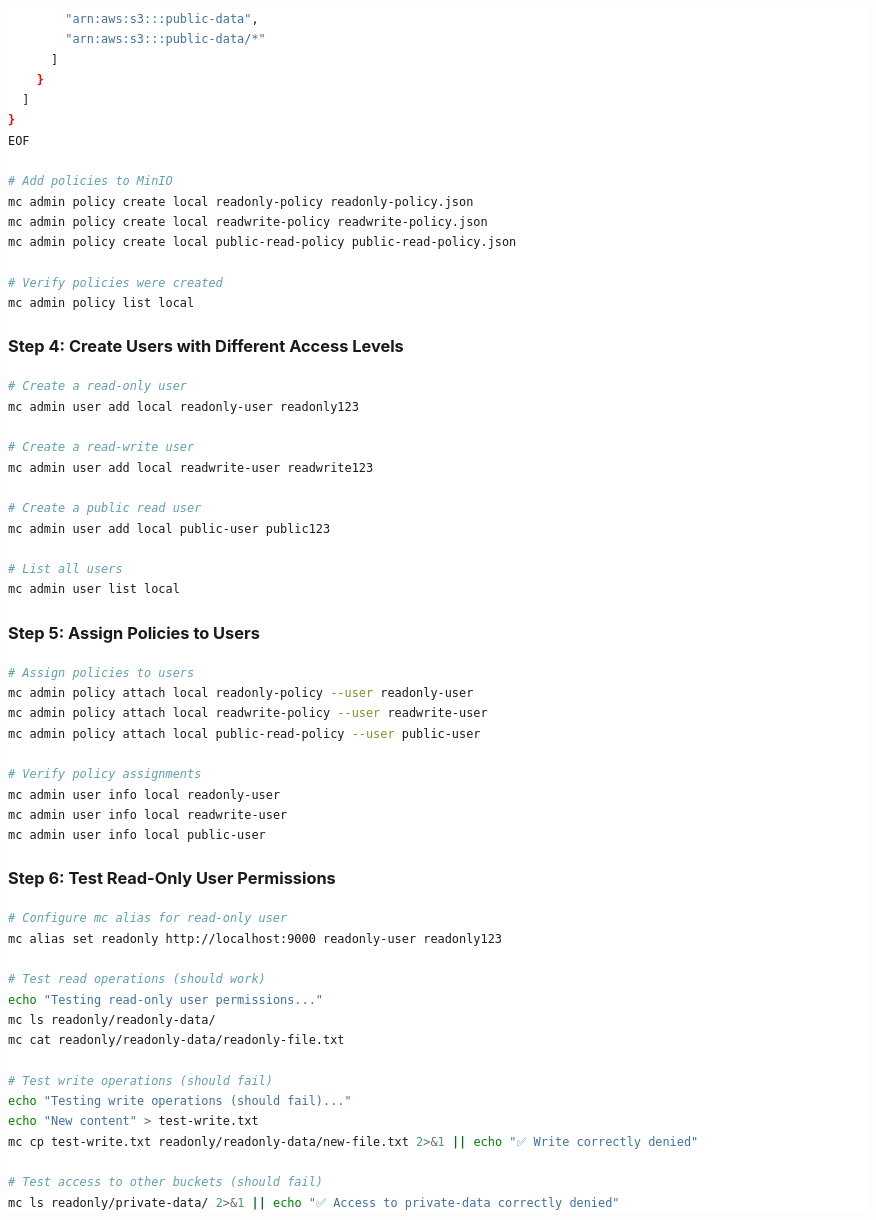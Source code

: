 ```bash
        "arn:aws:s3:::public-data",
        "arn:aws:s3:::public-data/*"
      ]
    }
  ]
}
EOF

# Add policies to MinIO
mc admin policy create local readonly-policy readonly-policy.json
mc admin policy create local readwrite-policy readwrite-policy.json
mc admin policy create local public-read-policy public-read-policy.json

# Verify policies were created
mc admin policy list local
```

### Step 4: Create Users with Different Access Levels

```bash
# Create a read-only user
mc admin user add local readonly-user readonly123

# Create a read-write user
mc admin user add local readwrite-user readwrite123

# Create a public read user
mc admin user add local public-user public123

# List all users
mc admin user list local
```

### Step 5: Assign Policies to Users

```bash
# Assign policies to users
mc admin policy attach local readonly-policy --user readonly-user
mc admin policy attach local readwrite-policy --user readwrite-user
mc admin policy attach local public-read-policy --user public-user

# Verify policy assignments
mc admin user info local readonly-user
mc admin user info local readwrite-user
mc admin user info local public-user
```

### Step 6: Test Read-Only User Permissions

```bash
# Configure mc alias for read-only user
mc alias set readonly http://localhost:9000 readonly-user readonly123

# Test read operations (should work)
echo "Testing read-only user permissions..."
mc ls readonly/readonly-data/
mc cat readonly/readonly-data/readonly-file.txt

# Test write operations (should fail)
echo "Testing write operations (should fail)..."
echo "New content" > test-write.txt
mc cp test-write.txt readonly/readonly-data/new-file.txt 2>&1 || echo "✅ Write correctly denied"

# Test access to other buckets (should fail)
mc ls readonly/private-data/ 2>&1 || echo "✅ Access to private-data correctly denied"
```